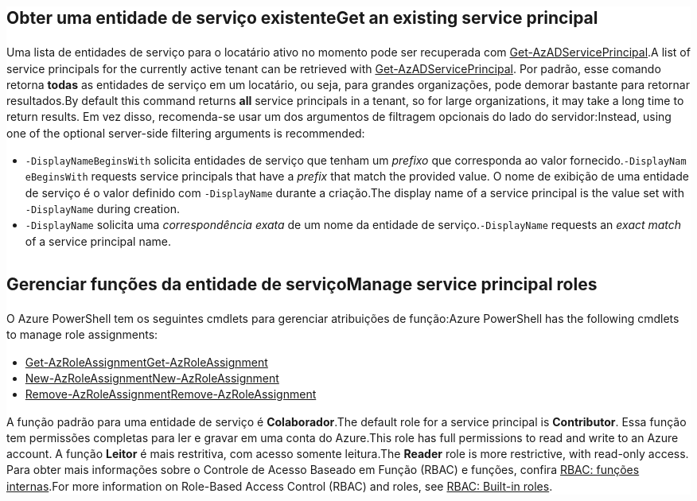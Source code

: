 ## <a name="get-an-existing-service-principal"></a><span data-ttu-id="71f67-143">Obter uma entidade de serviço existente</span><span class="sxs-lookup"><span data-stu-id="71f67-143">Get an existing service principal</span></span>

<span data-ttu-id="71f67-144">Uma lista de entidades de serviço para o locatário ativo no momento pode ser recuperada com [Get-AzADServicePrincipal](/powershell/module/az.resources/get-azadserviceprincipal).</span><span class="sxs-lookup"><span data-stu-id="71f67-144">A list of service principals for the currently active tenant can be retrieved with [Get-AzADServicePrincipal](/powershell/module/az.resources/get-azadserviceprincipal).</span></span> <span data-ttu-id="71f67-145">Por padrão, esse comando retorna __todas__ as entidades de serviço em um locatário, ou seja, para grandes organizações, pode demorar bastante para retornar resultados.</span><span class="sxs-lookup"><span data-stu-id="71f67-145">By default this command returns __all__ service principals in a tenant, so for large organizations, it may take a long time to return results.</span></span> <span data-ttu-id="71f67-146">Em vez disso, recomenda-se usar um dos argumentos de filtragem opcionais do lado do servidor:</span><span class="sxs-lookup"><span data-stu-id="71f67-146">Instead, using one of the optional server-side filtering arguments is recommended:</span></span>

* <span data-ttu-id="71f67-147">`-DisplayNameBeginsWith` solicita entidades de serviço que tenham um _prefixo_ que corresponda ao valor fornecido.</span><span class="sxs-lookup"><span data-stu-id="71f67-147">`-DisplayNameBeginsWith` requests service principals that have a _prefix_ that match the provided value.</span></span> <span data-ttu-id="71f67-148">O nome de exibição de uma entidade de serviço é o valor definido com `-DisplayName` durante a criação.</span><span class="sxs-lookup"><span data-stu-id="71f67-148">The display name of a service principal is the value set with `-DisplayName` during creation.</span></span>
* <span data-ttu-id="71f67-149">`-DisplayName` solicita uma _correspondência exata_ de um nome da entidade de serviço.</span><span class="sxs-lookup"><span data-stu-id="71f67-149">`-DisplayName` requests an _exact match_ of a service principal name.</span></span>

## <a name="manage-service-principal-roles"></a><span data-ttu-id="71f67-150">Gerenciar funções da entidade de serviço</span><span class="sxs-lookup"><span data-stu-id="71f67-150">Manage service principal roles</span></span>

<span data-ttu-id="71f67-151">O Azure PowerShell tem os seguintes cmdlets para gerenciar atribuições de função:</span><span class="sxs-lookup"><span data-stu-id="71f67-151">Azure PowerShell has the following cmdlets to manage role assignments:</span></span>

* [<span data-ttu-id="71f67-152">Get-AzRoleAssignment</span><span class="sxs-lookup"><span data-stu-id="71f67-152">Get-AzRoleAssignment</span></span>](/powershell/module/az.resources/get-azroleassignment)
* [<span data-ttu-id="71f67-153">New-AzRoleAssignment</span><span class="sxs-lookup"><span data-stu-id="71f67-153">New-AzRoleAssignment</span></span>](/powershell/module/az.resources/new-azroleassignment)
* [<span data-ttu-id="71f67-154">Remove-AzRoleAssignment</span><span class="sxs-lookup"><span data-stu-id="71f67-154">Remove-AzRoleAssignment</span></span>](/powershell/module/az.resources/remove-azroleassignment)

<span data-ttu-id="71f67-155">A função padrão para uma entidade de serviço é **Colaborador**.</span><span class="sxs-lookup"><span data-stu-id="71f67-155">The default role for a service principal is **Contributor**.</span></span> <span data-ttu-id="71f67-156">Essa função tem permissões completas para ler e gravar em uma conta do Azure.</span><span class="sxs-lookup"><span data-stu-id="71f67-156">This role has full permissions to read and write to an Azure account.</span></span> <span data-ttu-id="71f67-157">A função **Leitor** é mais restritiva, com acesso somente leitura.</span><span class="sxs-lookup"><span data-stu-id="71f67-157">The **Reader** role is more restrictive, with read-only access.</span></span>  <span data-ttu-id="71f67-158">Para obter mais informações sobre o Controle de Acesso Baseado em Função (RBAC) e funções, confira [RBAC: funções internas](/azure/active-directory/role-based-access-built-in-roles).</span><span class="sxs-lookup"><span data-stu-id="71f67-158">For more information on Role-Based Access Control (RBAC) and roles, see [RBAC: Built-in roles](/azure/active-directory/role-based-access-built-in-roles).</span></span>
